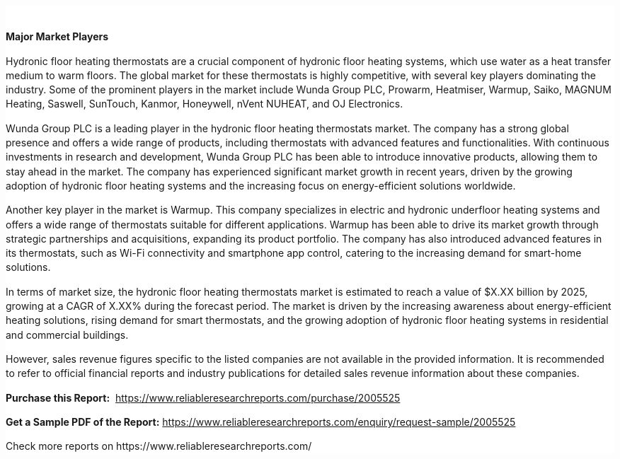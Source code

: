 <p>&nbsp;</p>
<p><strong>Major Market Players</strong></p>
<p><p>Hydronic floor heating thermostats are a crucial component of hydronic floor heating systems, which use water as a heat transfer medium to warm floors. The global market for these thermostats is highly competitive, with several key players dominating the industry. Some of the prominent players in the market include Wunda Group PLC, Prowarm, Heatmiser, Warmup, Saiko, MAGNUM Heating, Saswell, SunTouch, Kanmor, Honeywell, nVent NUHEAT, and OJ Electronics.</p><p>Wunda Group PLC is a leading player in the hydronic floor heating thermostats market. The company has a strong global presence and offers a wide range of products, including thermostats with advanced features and functionalities. With continuous investments in research and development, Wunda Group PLC has been able to introduce innovative products, allowing them to stay ahead in the market. The company has experienced significant market growth in recent years, driven by the growing adoption of hydronic floor heating systems and the increasing focus on energy-efficient solutions worldwide.</p><p>Another key player in the market is Warmup. This company specializes in electric and hydronic underfloor heating systems and offers a wide range of thermostats suitable for different applications. Warmup has been able to drive its market growth through strategic partnerships and acquisitions, expanding its product portfolio. The company has also introduced advanced features in its thermostats, such as Wi-Fi connectivity and smartphone app control, catering to the increasing demand for smart-home solutions.</p><p>In terms of market size, the hydronic floor heating thermostats market is estimated to reach a value of $X.XX billion by 2025, growing at a CAGR of X.XX% during the forecast period. The market is driven by the increasing awareness about energy-efficient heating solutions, rising demand for smart thermostats, and the growing adoption of hydronic floor heating systems in residential and commercial buildings.</p><p>However, sales revenue figures specific to the listed companies are not available in the provided information. It is recommended to refer to official financial reports and industry publications for detailed sales revenue information about these companies.</p></p>
<p><strong>Purchase this Report:</strong>&nbsp;&nbsp;<a href="https://www.reliableresearchreports.com/purchase/2005525">https://www.reliableresearchreports.com/purchase/2005525</a></p>
<p></p>
<p><strong>Get a Sample PDF of the Report:</strong>&nbsp;<a href="https://www.reliableresearchreports.com/enquiry/request-sample/2005525">https://www.reliableresearchreports.com/enquiry/request-sample/2005525</a></p>
<p>Check more reports on https://www.reliableresearchreports.com/</p>